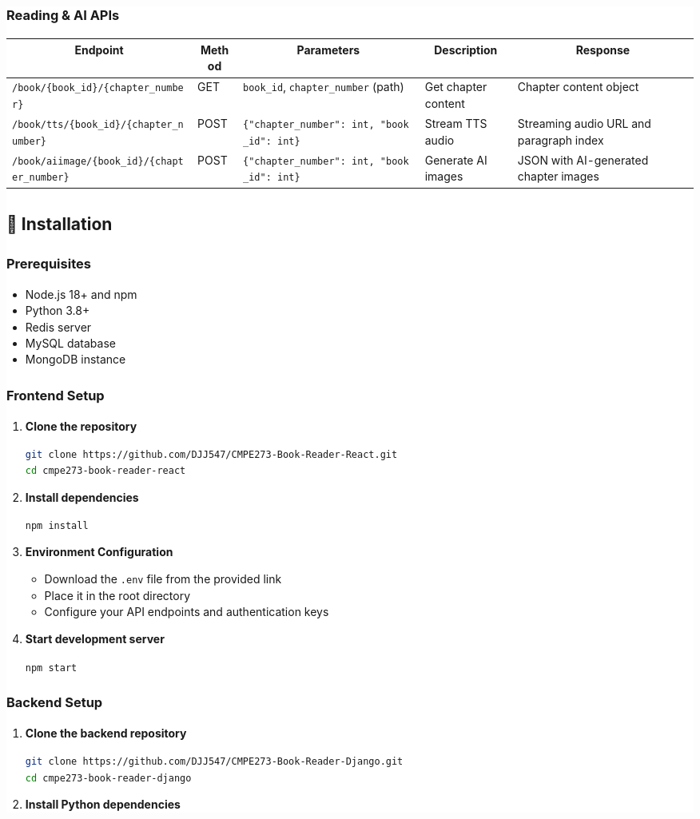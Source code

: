 ### Reading & AI APIs

| Endpoint                                   | Method | Parameters                                | Description         | Response                                |
| ------------------------------------------ | ------ | ----------------------------------------- | ------------------- | --------------------------------------- |
| `/book/{book_id}/{chapter_number}`         | GET    | `book_id`, `chapter_number` (path)        | Get chapter content | Chapter content object                  |
| `/book/tts/{book_id}/{chapter_number}`     | POST   | `{"chapter_number": int, "book_id": int}` | Stream TTS audio    | Streaming audio URL and paragraph index |
| `/book/aiimage/{book_id}/{chapter_number}` | POST   | `{"chapter_number": int, "book_id": int}` | Generate AI images  | JSON with AI-generated chapter images   |

## 🚀 Installation

### Prerequisites

- Node.js 18+ and npm
- Python 3.8+
- Redis server
- MySQL database
- MongoDB instance

### Frontend Setup

1. **Clone the repository**

   ```bash
   git clone https://github.com/DJJ547/CMPE273-Book-Reader-React.git
   cd cmpe273-book-reader-react
   ```

2. **Install dependencies**

   ```bash
   npm install
   ```

3. **Environment Configuration**

   - Download the `.env` file from the provided link
   - Place it in the root directory
   - Configure your API endpoints and authentication keys

4. **Start development server**
   ```bash
   npm start
   ```

### Backend Setup

1. **Clone the backend repository**

   ```bash
   git clone https://github.com/DJJ547/CMPE273-Book-Reader-Django.git
   cd cmpe273-book-reader-django
   ```

2. **Install Python dependencies**
